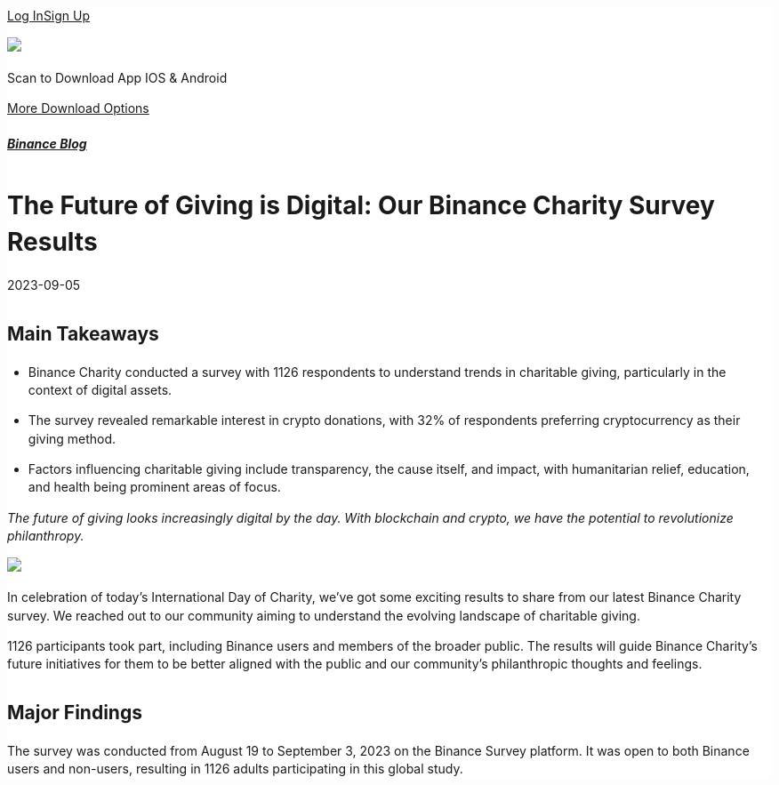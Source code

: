 [Log
In](https://accounts.binance.com/en/login?loginChannel=blog&return_to=aHR0cHM6Ly93d3cuYmluYW5jZS5jb20vZW4vYmxvZy9jaGFyaXR5L3RoZS1mdXR1cmUtb2YtZ2l2aW5nLWlzLWRpZ2l0YWwtb3VyLWJpbmFuY2UtY2hhcml0eS1zdXJ2ZXktcmVzdWx0cy02OTU1MjgxODI1ODY5Mzg5NzM0P2xhbmc9ZW4%3D)[Sign
Up](https://accounts.binance.com/en/register?registerChannel=blog&return_to=aHR0cHM6Ly93d3cuYmluYW5jZS5jb20vZW4vYmxvZy9jaGFyaXR5L3RoZS1mdXR1cmUtb2YtZ2l2aW5nLWlzLWRpZ2l0YWwtb3VyLWJpbmFuY2UtY2hhcml0eS1zdXJ2ZXktcmVzdWx0cy02OTU1MjgxODI1ODY5Mzg5NzM0P2xhbmc9ZW4%3D)

![](https://bin.bnbstatic.com/static/images/common/logo.png)

Scan to Download App IOS & Android

[More Download
Options](https://www.binance.com/en/download?utm_source=&utm_campaign=)

##### [Binance Blog](/blog)

# The Future of Giving is Digital: Our Binance Charity Survey Results

2023-09-05

## Main Takeaways

  * Binance Charity conducted a survey with 1126 respondents to understand trends in charitable giving, particularly in the context of digital assets.

  * The survey revealed remarkable interest in crypto donations, with 32% of respondents preferring cryptocurrency as their giving method.

  * Factors influencing charitable giving include transparency, the cause itself, and impact, with humanitarian relief, education, and health being prominent areas of focus.

_The future of giving looks increasingly digital by the day. With blockchain
and crypto, we have the potential to revolutionize philanthropy._

![](https://public.bnbstatic.com/image/cms/blog/20230905/d4e68deb-d36d-407a-af07-cae4b6ce4bea)

In celebration of today’s International Day of Charity, we’ve got some
exciting results to share from our latest Binance Charity survey. We reached
out to our community aiming to understand the evolving landscape of charitable
giving.

1126 participants took part, including Binance users and members of the
broader public. The results will guide Binance Charity’s future initiatives
for them to be better aligned with the public and our community’s
philanthropic thoughts and feelings.

## Major Findings

The survey was conducted from August 19 to September 3, 2023 on the Binance
Survey platform. It was open to both Binance users and non-users, resulting in
1126 adults participating in this global study.
